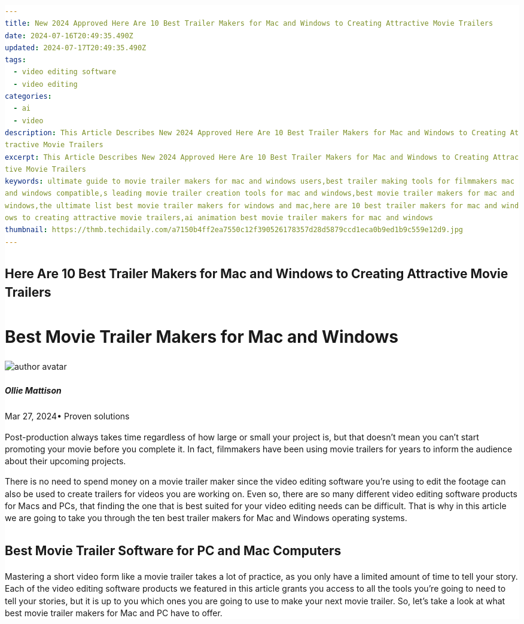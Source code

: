 ```yaml
---
title: New 2024 Approved Here Are 10 Best Trailer Makers for Mac and Windows to Creating Attractive Movie Trailers
date: 2024-07-16T20:49:35.490Z
updated: 2024-07-17T20:49:35.490Z
tags: 
  - video editing software
  - video editing
categories: 
  - ai
  - video
description: This Article Describes New 2024 Approved Here Are 10 Best Trailer Makers for Mac and Windows to Creating Attractive Movie Trailers
excerpt: This Article Describes New 2024 Approved Here Are 10 Best Trailer Makers for Mac and Windows to Creating Attractive Movie Trailers
keywords: ultimate guide to movie trailer makers for mac and windows users,best trailer making tools for filmmakers mac and windows compatible,s leading movie trailer creation tools for mac and windows,best movie trailer makers for mac and windows,the ultimate list best movie trailer makers for windows and mac,here are 10 best trailer makers for mac and windows to creating attractive movie trailers,ai animation best movie trailer makers for mac and windows
thumbnail: https://thmb.techidaily.com/a7150b4ff2ea7550c12f390526178357d28d5879ccd1eca0b9ed1b9c559e12d9.jpg
---
```


## Here Are 10 Best Trailer Makers for Mac and Windows to Creating Attractive Movie Trailers

# Best Movie Trailer Makers for Mac and Windows

![author avatar](https://images.wondershare.com/filmora/article-images/ollie-mattison.jpg)

##### Ollie Mattison

 Mar 27, 2024• Proven solutions

Post-production always takes time regardless of how large or small your project is, but that doesn’t mean you can’t start promoting your movie before you complete it. In fact, filmmakers have been using movie trailers for years to inform the audience about their upcoming projects.

There is no need to spend money on a movie trailer maker since the video editing software you’re using to edit the footage can also be used to create trailers for videos you are working on. Even so, there are so many different video editing software products for Macs and PCs, that finding the one that is best suited for your video editing needs can be difficult. That is why in this article we are going to take you through the ten best trailer makers for Mac and Windows operating systems.

## Best Movie Trailer Software for PC and Mac Computers

Mastering a short video form like a movie trailer takes a lot of practice, as you only have a limited amount of time to tell your story. Each of the video editing software products we featured in this article grants you access to all the tools you’re going to need to tell your stories, but it is up to you which ones you are going to use to make your next movie trailer. So, let’s take a look at what best movie trailer makers for Mac and PC have to offer.
